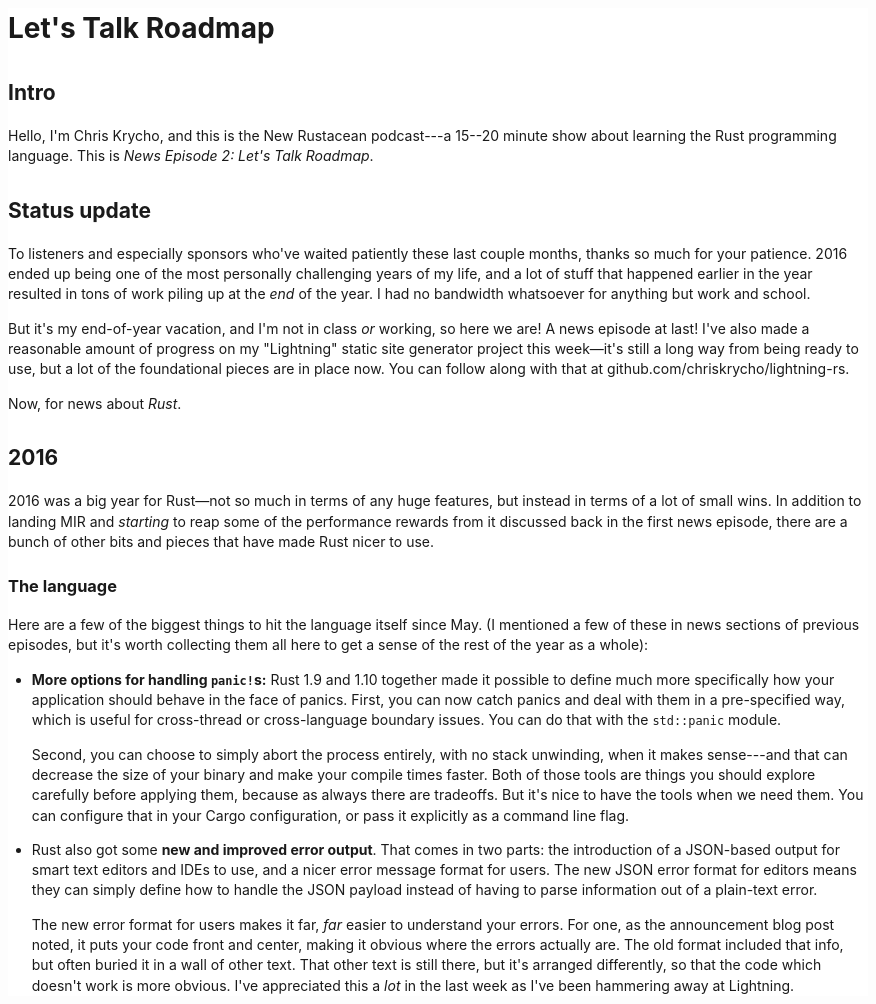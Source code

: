 # Let's Talk Roadmap

## Intro

Hello, I'm Chris Krycho, and this is the New Rustacean podcast---a 15--20 minute show about learning the Rust programming language. This is *News Episode 2: Let's Talk Roadmap*.

## Status update

To listeners and especially sponsors who've waited patiently these last couple months, thanks so much for your patience. 2016 ended up being one of the most personally challenging years of my life, and a lot of stuff that happened earlier in the year resulted in tons of work piling up at the *end* of the year. I had no bandwidth whatsoever for anything but work and school.

But it's my end-of-year vacation, and I'm not in class *or* working, so here we are! A news episode at last! I've also made a reasonable amount of progress on my "Lightning" static site generator project this week—it's still a long way from being ready to use, but a lot of the foundational pieces are in place now. You can follow along with that at github.com/chriskrycho/lightning-rs.

Now, for news about *Rust*.


## 2016

2016 was a big year for Rust—not so much in terms of any huge features, but instead in terms of a lot of small wins. In addition to landing MIR and *starting* to reap some of the performance rewards from it discussed back in the first news episode, there are a bunch of other bits and pieces that have made Rust nicer to use.

### The language

Here are a few of the biggest things to hit the language itself since May. (I mentioned a few of these in news sections of previous episodes, but it's worth collecting them all here to get a sense of the rest of the year as a whole):

- **More options for handling `panic!`s:** Rust 1.9 and 1.10 together made it possible to define much more specifically how your application should behave in the face of panics. First, you can now catch panics and deal with them in a pre-specified way, which is useful for cross-thread or cross-language boundary issues. You can do that with the `std::panic` module.

    Second, you can choose to simply abort the process entirely, with no stack unwinding, when it makes sense---and that can decrease the size of your binary and make your compile times faster. Both of those tools are things you should explore carefully before applying them, because as always there are tradeoffs. But it's nice to have the tools when we need them. You can configure that in your Cargo configuration, or pass it explicitly as a command line flag.

- Rust also got some **new and improved error output**. That comes in two parts: the introduction of a JSON-based output for smart text editors and IDEs to use, and a nicer error message format for users. The new JSON error format for editors means they can simply define how to handle the JSON payload instead of having to parse information out of a plain-text error.

    The new error format for users makes it far, *far* easier to understand your errors. For one, as the announcement blog post noted, it puts your code front and center, making it obvious where the errors actually are. The old format included that info, but often buried it in a wall of other text. That other text is still there, but it's arranged differently, so that the code which doesn't work is more obvious. I've appreciated this a *lot* in the last week as I've been hammering away at Lightning.
    
